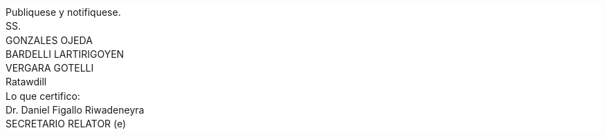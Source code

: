 Publiquese y notifiquese.  
SS.  
GONZALES OJEDA  
BARDELLI LARTIRIGOYEN  
VERGARA GOTELLI  
Ratawdill  
Lo que certifico:  
Dr. Daniel Figallo Riwadeneyra  
SECRETARIO RELATOR (e)